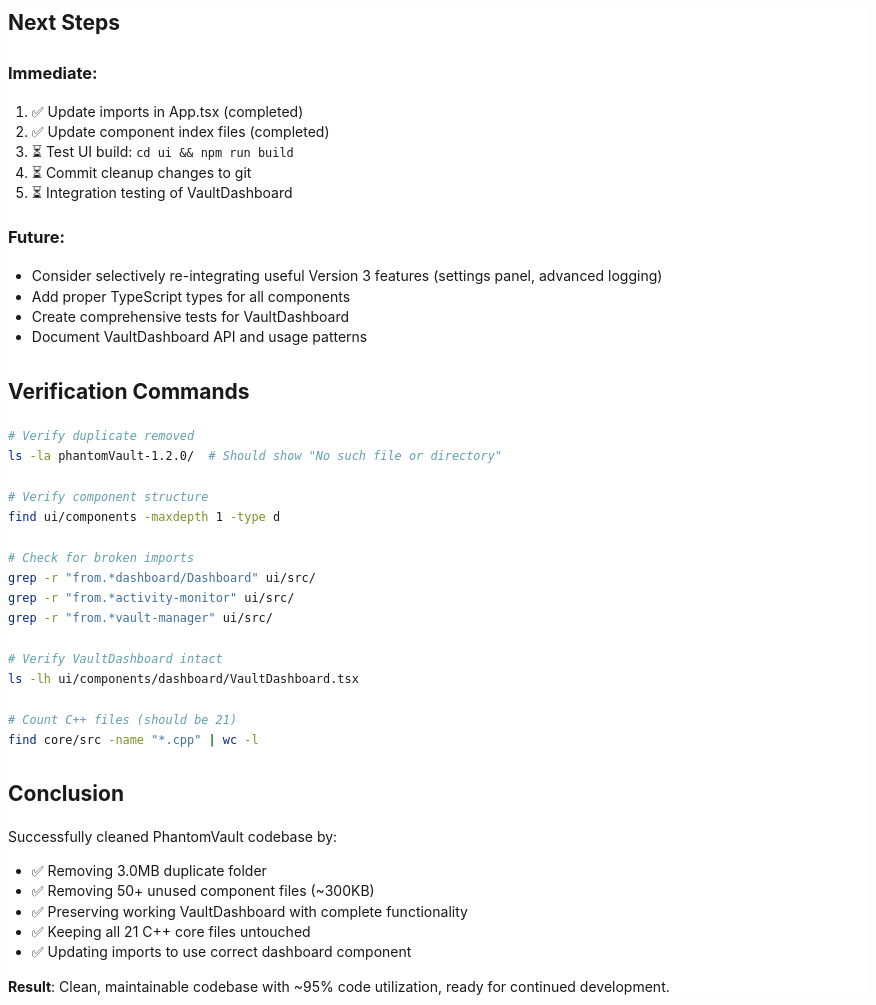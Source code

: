## Next Steps

### Immediate:
1. ✅ Update imports in App.tsx (completed)
2. ✅ Update component index files (completed)
3. ⏳ Test UI build: `cd ui && npm run build`
4. ⏳ Commit cleanup changes to git
5. ⏳ Integration testing of VaultDashboard

### Future:
- Consider selectively re-integrating useful Version 3 features (settings panel, advanced logging)
- Add proper TypeScript types for all components
- Create comprehensive tests for VaultDashboard
- Document VaultDashboard API and usage patterns

## Verification Commands

```bash
# Verify duplicate removed
ls -la phantomVault-1.2.0/  # Should show "No such file or directory"

# Verify component structure
find ui/components -maxdepth 1 -type d

# Check for broken imports
grep -r "from.*dashboard/Dashboard" ui/src/
grep -r "from.*activity-monitor" ui/src/
grep -r "from.*vault-manager" ui/src/

# Verify VaultDashboard intact
ls -lh ui/components/dashboard/VaultDashboard.tsx

# Count C++ files (should be 21)
find core/src -name "*.cpp" | wc -l
```

## Conclusion

Successfully cleaned PhantomVault codebase by:
- ✅ Removing 3.0MB duplicate folder
- ✅ Removing 50+ unused component files (~300KB)
- ✅ Preserving working VaultDashboard with complete functionality
- ✅ Keeping all 21 C++ core files untouched
- ✅ Updating imports to use correct dashboard component

**Result**: Clean, maintainable codebase with ~95% code utilization, ready for continued development.
